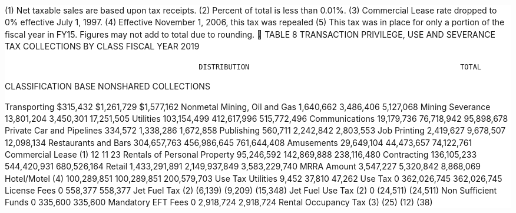 
(1) Net taxable sales are based upon tax receipts.
(2) Percent of total is less than 0.01%.
(3) Commercial Lease rate dropped to 0% effective July 1, 1997.
(4) Effective November 1, 2006, this tax was repealed
(5) This tax was in place for only a portion of the fiscal year in FY15.
Figures may not add to total due to rounding.
                                             TABLE 8
               TRANSACTION PRIVILEGE, USE AND SEVERANCE TAX COLLECTIONS BY CLASS
                                        FISCAL YEAR 2019



                                                  DISTRIBUTION                                                  TOTAL
CLASSIFICATION                                               BASE              NONSHARED                  COLLECTIONS


Transporting                                             $315,432               $1,261,729                  $1,577,162
Nonmetal Mining, Oil and Gas                             1,640,662               3,486,406                   5,127,068
Mining Severance                                     13,801,204                  3,450,301                  17,251,505
Utilities                                           103,154,499                412,617,996                515,772,496
Communications                                       19,179,736                 76,718,942                  95,898,678
Private Car and Pipelines                                 334,572                1,338,286                   1,672,858
Publishing                                                560,711                2,242,842                   2,803,553
Job Printing                                             2,419,627               9,678,507                  12,098,134
Restaurants and Bars                                304,657,763                456,986,645                761,644,408
Amusements                                           29,649,104                 44,473,657                  74,122,761
Commercial Lease (1)                                           12                        11                         23
Rentals of Personal Property                         95,246,592                142,869,888                238,116,480
Contracting                                         136,105,233                544,420,931                680,526,164
Retail                                            1,433,291,891              2,149,937,849              3,583,229,740
MRRA Amount                                              3,547,227               5,320,842                   8,868,069
Hotel/Motel (4)                                     100,289,851                100,289,851                200,579,703
Use Tax Utilities                                           9,452                   37,810                      47,262
Use Tax                                                          0             362,026,745                362,026,745
License Fees                                                     0                 558,377                     558,377
Jet Fuel Tax (2)                                            (6,139)                  (9,209)                   (15,348)
Jet Fuel Use Tax (2)                                             0                  (24,511)                   (24,511)
Non Sufficient Funds                                             0                 335,600                     335,600
Mandatory EFT Fees                                               0               2,918,724                   2,918,724
Rental Occupancy Tax (3)                                       (25)                     (12)                       (38)
